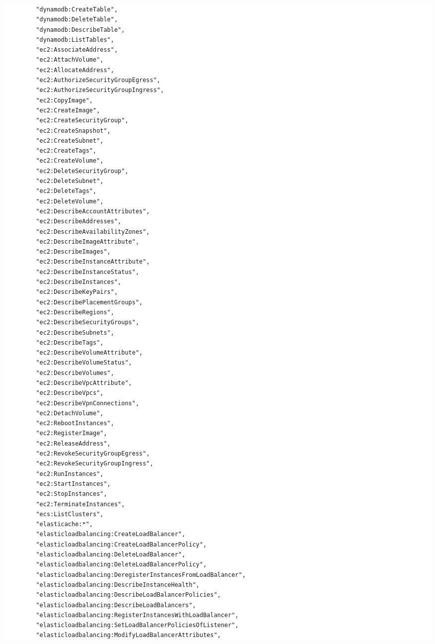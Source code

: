    ```
            "dynamodb:CreateTable",
            "dynamodb:DeleteTable",
            "dynamodb:DescribeTable",
            "dynamodb:ListTables",
            "ec2:AssociateAddress",
            "ec2:AttachVolume",
            "ec2:AllocateAddress",
            "ec2:AuthorizeSecurityGroupEgress",
            "ec2:AuthorizeSecurityGroupIngress",
            "ec2:CopyImage",
            "ec2:CreateImage",
            "ec2:CreateSecurityGroup",
            "ec2:CreateSnapshot",
            "ec2:CreateSubnet",
            "ec2:CreateTags",
            "ec2:CreateVolume",
            "ec2:DeleteSecurityGroup",
            "ec2:DeleteSubnet",
            "ec2:DeleteTags",
            "ec2:DeleteVolume",
            "ec2:DescribeAccountAttributes",
            "ec2:DescribeAddresses",
            "ec2:DescribeAvailabilityZones",
            "ec2:DescribeImageAttribute",
            "ec2:DescribeImages",
            "ec2:DescribeInstanceAttribute",
            "ec2:DescribeInstanceStatus",
            "ec2:DescribeInstances",
            "ec2:DescribeKeyPairs",
            "ec2:DescribePlacementGroups",
            "ec2:DescribeRegions",
            "ec2:DescribeSecurityGroups",
            "ec2:DescribeSubnets",
            "ec2:DescribeTags",
            "ec2:DescribeVolumeAttribute",
            "ec2:DescribeVolumeStatus",
            "ec2:DescribeVolumes",
            "ec2:DescribeVpcAttribute",
            "ec2:DescribeVpcs",
            "ec2:DescribeVpnConnections",
            "ec2:DetachVolume",
            "ec2:RebootInstances",
            "ec2:RegisterImage",
            "ec2:ReleaseAddress",
            "ec2:RevokeSecurityGroupEgress",
            "ec2:RevokeSecurityGroupIngress",
            "ec2:RunInstances",
            "ec2:StartInstances",
            "ec2:StopInstances",
            "ec2:TerminateInstances",
            "ecs:ListClusters",
            "elasticache:*",
            "elasticloadbalancing:CreateLoadBalancer",
            "elasticloadbalancing:CreateLoadBalancerPolicy",
            "elasticloadbalancing:DeleteLoadBalancer",
            "elasticloadbalancing:DeleteLoadBalancerPolicy",
            "elasticloadbalancing:DeregisterInstancesFromLoadBalancer",
            "elasticloadbalancing:DescribeInstanceHealth",
            "elasticloadbalancing:DescribeLoadBalancerPolicies",
            "elasticloadbalancing:DescribeLoadBalancers",
            "elasticloadbalancing:RegisterInstancesWithLoadBalancer",
            "elasticloadbalancing:SetLoadBalancerPoliciesOfListener",
            "elasticloadbalancing:ModifyLoadBalancerAttributes",
   ```
